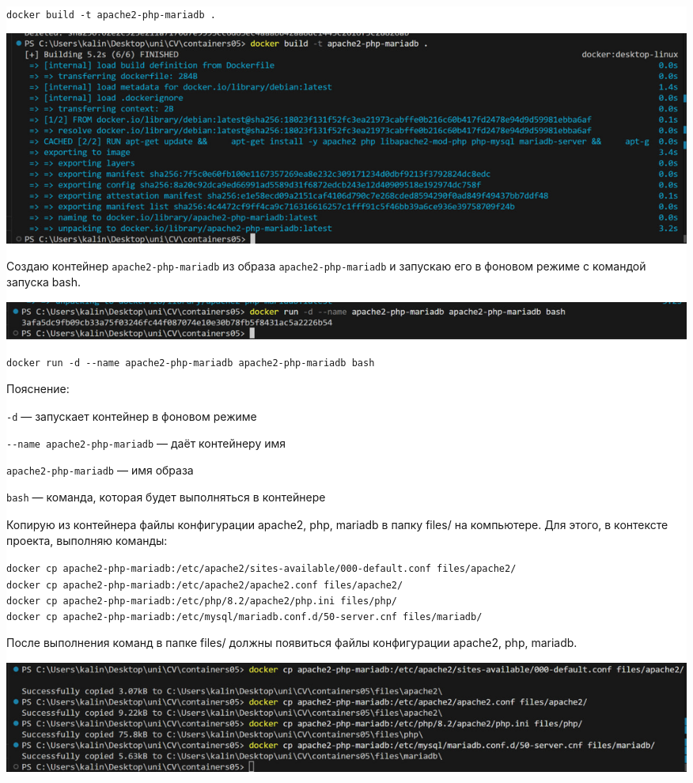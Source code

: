 `docker build -t apache2-php-mariadb .`

![image](img/docker%20build.jpg)

Создаю контейнер `apache2-php-mariadb` из образа `apache2-php-mariadb` и запускаю его в фоновом режиме с командой запуска bash.

![image](img/docker%20run.jpg)

`docker run -d --name apache2-php-mariadb apache2-php-mariadb bash`


Пояснение:

`-d` — запускает контейнер в фоновом режиме

`--name apache2-php-mariadb` — даёт контейнеру имя

`apache2-php-mariadb` — имя образа

`bash` — команда, которая будет выполняться в контейнере

Копирую из контейнера файлы конфигурации apache2, php, mariadb в папку files/ на компьютере. Для этого, в контексте проекта, выполняю команды:

```
docker cp apache2-php-mariadb:/etc/apache2/sites-available/000-default.conf files/apache2/
docker cp apache2-php-mariadb:/etc/apache2/apache2.conf files/apache2/
docker cp apache2-php-mariadb:/etc/php/8.2/apache2/php.ini files/php/
docker cp apache2-php-mariadb:/etc/mysql/mariadb.conf.d/50-server.cnf files/mariadb/
```

После выполнения команд в папке files/ должны появиться файлы конфигурации apache2, php, mariadb.

![image](img/docker%20cp.jpg)